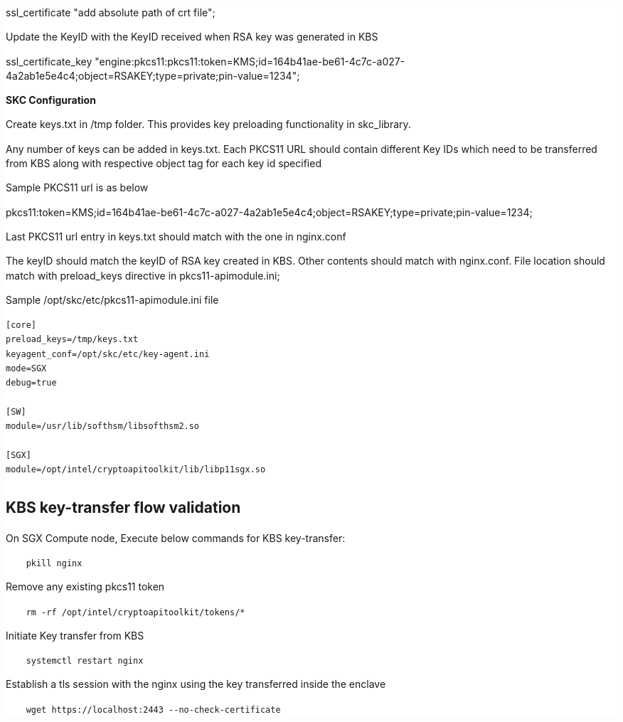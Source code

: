 ssl_certificate "add absolute path of crt file";

Update the KeyID with the KeyID received when RSA key was generated in KBS

ssl_certificate_key "engine:pkcs11:pkcs11:token=KMS;id=164b41ae-be61-4c7c-a027-4a2ab1e5e4c4;object=RSAKEY;type=private;pin-value=1234";

**SKC Configuration**

 Create keys.txt in /tmp folder. This provides key preloading functionality in skc_library.

  Any number of keys can be added in keys.txt. Each PKCS11 URL should contain different Key IDs which need to be transferred from KBS along with respective object tag for each key id specified

  Sample PKCS11 url is as below
  
  pkcs11:token=KMS;id=164b41ae-be61-4c7c-a027-4a2ab1e5e4c4;object=RSAKEY;type=private;pin-value=1234;
  
  Last PKCS11 url entry in keys.txt should match with the one in nginx.conf

  The keyID should match the keyID of RSA key created in KBS. Other contents should match with nginx.conf. File location should match with preload_keys directive in pkcs11-apimodule.ini; 

  Sample /opt/skc/etc/pkcs11-apimodule.ini file
	
	[core]
	preload_keys=/tmp/keys.txt
	keyagent_conf=/opt/skc/etc/key-agent.ini
	mode=SGX
	debug=true
	
	[SW]
	module=/usr/lib/softhsm/libsofthsm2.so
	
	[SGX]
	module=/opt/intel/cryptoapitoolkit/lib/libp11sgx.so

## KBS key-transfer flow validation

On SGX Compute node, Execute below commands for KBS key-transfer:

```
    pkill nginx
```

Remove any existing pkcs11 token

```
    rm -rf /opt/intel/cryptoapitoolkit/tokens/*
```

Initiate Key transfer from KBS

```
    systemctl restart nginx
```

Establish a tls session with the nginx using the key transferred inside the enclave

```
    wget https://localhost:2443 --no-check-certificate
```
